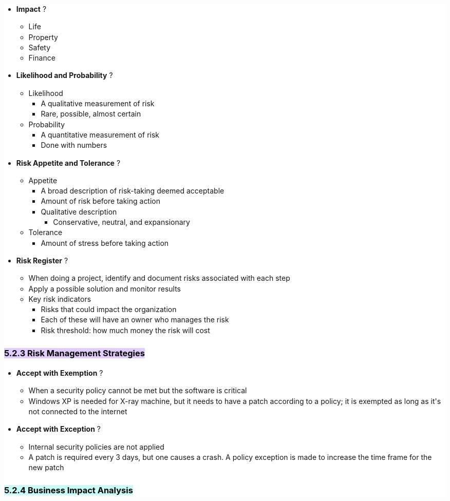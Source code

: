 - **Impact**
?
  - Life
  - Property
  - Safety
  - Finance

- **Likelihood and Probability**
?
  - Likelihood
    - A qualitative measurement of risk
    - Rare, possible, almost certain
  - Probability
    - A quantitative measurement of risk
    - Done with numbers

- **Risk Appetite and Tolerance**
?
  - Appetite
    - A broad description of risk-taking deemed acceptable
    - Amount of risk before taking action
    - Qualitative description
      - Conservative, neutral, and expansionary
  - Tolerance
    - Amount of stress before taking action

- **Risk Register**
?
  - When doing a project, identify and document risks associated with each step
  - Apply a possible solution and monitor results
  - Key risk indicators
    - Risks that could impact the organization
    - Each of these will have an owner who manages the risk
    - Risk threshold: how much money the risk will cost

### <mark style="background: #D2B3FFA6;">5.2.3 Risk Management Strategies</mark>

- **Accept with Exemption**
?
  - When a security policy cannot be met but the software is critical
  - Windows XP is needed for X-ray machine, but it needs to have a patch according to a policy; it is exempted as long as it's not connected to the internet

- **Accept with Exception**
?
  - Internal security policies are not applied
  - A patch is required every 3 days, but one causes a crash. A policy exception is made to increase the time frame for the new patch

### <mark style="background: #ABF7F7A6;">5.2.4 Business Impact Analysis</mark>
